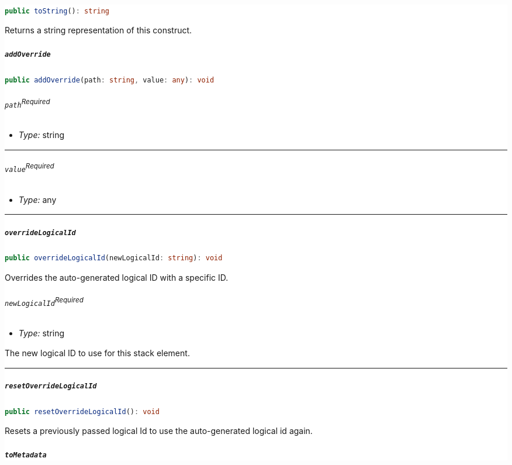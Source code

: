 ```typescript
public toString(): string
```

Returns a string representation of this construct.

##### `addOverride` <a name="addOverride" id="@cdktf/provider-opc.lbaasCertificate.LbaasCertificate.addOverride"></a>

```typescript
public addOverride(path: string, value: any): void
```

###### `path`<sup>Required</sup> <a name="path" id="@cdktf/provider-opc.lbaasCertificate.LbaasCertificate.addOverride.parameter.path"></a>

- *Type:* string

---

###### `value`<sup>Required</sup> <a name="value" id="@cdktf/provider-opc.lbaasCertificate.LbaasCertificate.addOverride.parameter.value"></a>

- *Type:* any

---

##### `overrideLogicalId` <a name="overrideLogicalId" id="@cdktf/provider-opc.lbaasCertificate.LbaasCertificate.overrideLogicalId"></a>

```typescript
public overrideLogicalId(newLogicalId: string): void
```

Overrides the auto-generated logical ID with a specific ID.

###### `newLogicalId`<sup>Required</sup> <a name="newLogicalId" id="@cdktf/provider-opc.lbaasCertificate.LbaasCertificate.overrideLogicalId.parameter.newLogicalId"></a>

- *Type:* string

The new logical ID to use for this stack element.

---

##### `resetOverrideLogicalId` <a name="resetOverrideLogicalId" id="@cdktf/provider-opc.lbaasCertificate.LbaasCertificate.resetOverrideLogicalId"></a>

```typescript
public resetOverrideLogicalId(): void
```

Resets a previously passed logical Id to use the auto-generated logical id again.

##### `toMetadata` <a name="toMetadata" id="@cdktf/provider-opc.lbaasCertificate.LbaasCertificate.toMetadata"></a>
